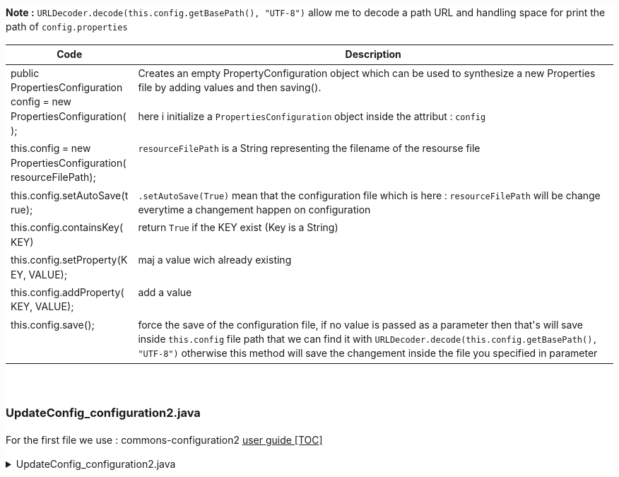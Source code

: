 **Note :** ```URLDecoder.decode(this.config.getBasePath(), "UTF-8")``` allow me to decode a path URL and handling space for print the path of ```config.properties```

|Code|Description|
|---|---|
|public PropertiesConfiguration config = new PropertiesConfiguration();|Creates an empty PropertyConfiguration object which can be used to synthesize a new Properties file by adding values and then saving(). <br><br> here i initialize a ``PropertiesConfiguration`` object inside the attribut : ``config``|||
|this.config = new PropertiesConfiguration(resourceFilePath);|``resourceFilePath`` is a String representing the filename of the resourse file|
|this.config.setAutoSave(true);|``.setAutoSave(True)`` mean that the configuration file which is here : ``resourceFilePath`` will be change everytime a changement happen on configuration |
|this.config.containsKey(KEY)|return ```True``` if the KEY exist (Key is a String)|
|this.config.setProperty(KEY, VALUE);|maj a value wich already existing|
|this.config.addProperty(KEY, VALUE);|add a value|
|this.config.save();|force the save of the configuration file, if no value is passed as a parameter then that's will save inside ``this.config`` file path that we can find it with ```URLDecoder.decode(this.config.getBasePath(), "UTF-8")``` otherwise this method will save the changement inside the file you specified in parameter|

<br>

### UpdateConfig_configuration2.java

For the first file we use : commons-configuration2 [user guide [TOC]](https://commons.apache.org/proper/commons-configuration/userguide/user_guide.html)
<details>
<summary>UpdateConfig_configuration2.java</summary>

```java
package myAppResource1;

import java.io.FileNotFoundException;
import java.io.FileReader;
import java.io.StringWriter;

import org.apache.commons.configuration2.PropertiesConfiguration;
import org.apache.commons.configuration2.PropertiesConfigurationLayout;
import org.apache.commons.configuration2.ex.ConfigurationException;

public class UpdateConfig_configuration2 {
	
	public PropertiesConfiguration config = new PropertiesConfiguration();
	public PropertiesConfigurationLayout layout = new PropertiesConfigurationLayout();

	
	public UpdateConfig_configuration2(String resourceFilePath) throws FileNotFoundException, ConfigurationException  
	{
		this.config.setLayout(this.layout);
		this.layout.load(this.config, new FileReader(resourceFilePath));
		this.layout.setGlobalSeparator("=");
		
		
	}

	public void Update(String KEY, String VALUE) throws ConfigurationException {
		// TODO Auto-generated method stub
		if(this.config.containsKey(KEY))
		{
	    	System.out.println("case1");
			this.config.setProperty(KEY, VALUE);
		}
		else
		{
			this.config.addProperty(KEY, VALUE);
		}
```